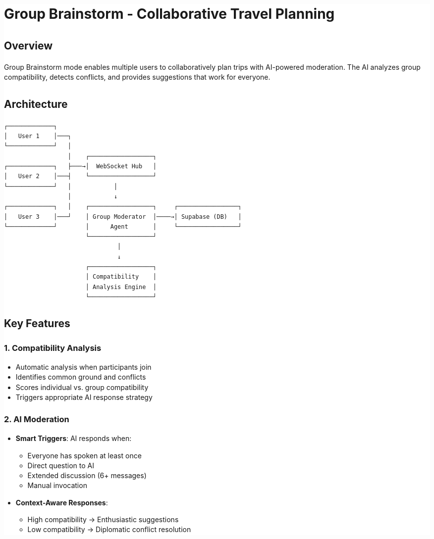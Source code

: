 # Group Brainstorm - Collaborative Travel Planning

## Overview

Group Brainstorm mode enables multiple users to collaboratively plan trips with AI-powered moderation. The AI analyzes group compatibility, detects conflicts, and provides suggestions that work for everyone.

## Architecture

```
┌─────────────┐
│   User 1    │───┐
└─────────────┘   │
                  │    ┌──────────────────┐
┌─────────────┐   ├───→│  WebSocket Hub   │
│   User 2    │───┤    └──────────────────┘
└─────────────┘   │            │
                  │            ↓
┌─────────────┐   │    ┌──────────────────┐     ┌─────────────────┐
│   User 3    │───┘    │ Group Moderator  │────→│ Supabase (DB)   │
└─────────────┘        │      Agent       │     └─────────────────┘
                       └──────────────────┘
                                │
                                ↓
                       ┌──────────────────┐
                       │ Compatibility    │
                       │ Analysis Engine  │
                       └──────────────────┘
```

## Key Features

### 1. **Compatibility Analysis**
- Automatic analysis when participants join
- Identifies common ground and conflicts
- Scores individual vs. group compatibility
- Triggers appropriate AI response strategy

### 2. **AI Moderation**
- **Smart Triggers**: AI responds when:
  - Everyone has spoken at least once
  - Direct question to AI
  - Extended discussion (6+ messages)
  - Manual invocation

- **Context-Aware Responses**:
  - High compatibility → Enthusiastic suggestions
  - Low compatibility → Diplomatic conflict resolution
